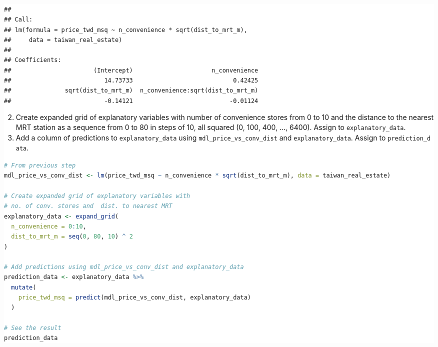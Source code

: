     ## 
    ## Call:
    ## lm(formula = price_twd_msq ~ n_convenience * sqrt(dist_to_mrt_m), 
    ##     data = taiwan_real_estate)
    ## 
    ## Coefficients:
    ##                       (Intercept)                      n_convenience  
    ##                          14.73733                            0.42425  
    ##               sqrt(dist_to_mrt_m)  n_convenience:sqrt(dist_to_mrt_m)  
    ##                          -0.14121                           -0.01124

2.  Create expanded grid of explanatory variables with number of
    convenience stores from 0 to 10 and the distance to the nearest MRT
    station as a sequence from 0 to 80 in steps of 10, all squared (0,
    100, 400, …, 6400). Assign to `explanatory_data`.
3.  Add a column of predictions to `explanatory_data` using
    `mdl_price_vs_conv_dist` and `explanatory_data`. Assign to
    `prediction_data`.

``` r
# From previous step 
mdl_price_vs_conv_dist <- lm(price_twd_msq ~ n_convenience * sqrt(dist_to_mrt_m), data = taiwan_real_estate)

# Create expanded grid of explanatory variables with
# no. of conv. stores and  dist. to nearest MRT
explanatory_data <- expand_grid(
  n_convenience = 0:10,
  dist_to_mrt_m = seq(0, 80, 10) ^ 2
)

# Add predictions using mdl_price_vs_conv_dist and explanatory_data
prediction_data <- explanatory_data %>% 
  mutate(
    price_twd_msq = predict(mdl_price_vs_conv_dist, explanatory_data)
  )

# See the result
prediction_data
```
